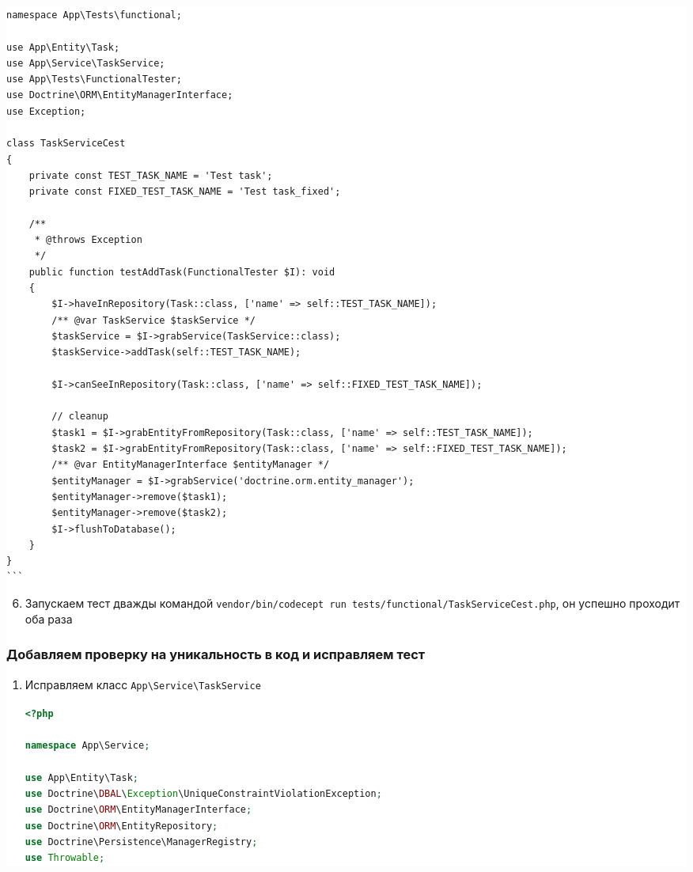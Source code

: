     namespace App\Tests\functional;
    
    use App\Entity\Task;
    use App\Service\TaskService;
    use App\Tests\FunctionalTester;
    use Doctrine\ORM\EntityManagerInterface;
    use Exception;
    
    class TaskServiceCest
    {
        private const TEST_TASK_NAME = 'Test task';
        private const FIXED_TEST_TASK_NAME = 'Test task_fixed';
    
        /**
         * @throws Exception
         */
        public function testAddTask(FunctionalTester $I): void
        {
            $I->haveInRepository(Task::class, ['name' => self::TEST_TASK_NAME]);
            /** @var TaskService $taskService */
            $taskService = $I->grabService(TaskService::class);
            $taskService->addTask(self::TEST_TASK_NAME);
    
            $I->canSeeInRepository(Task::class, ['name' => self::FIXED_TEST_TASK_NAME]);
    
            // cleanup
            $task1 = $I->grabEntityFromRepository(Task::class, ['name' => self::TEST_TASK_NAME]);
            $task2 = $I->grabEntityFromRepository(Task::class, ['name' => self::FIXED_TEST_TASK_NAME]);
            /** @var EntityManagerInterface $entityManager */
            $entityManager = $I->grabService('doctrine.orm.entity_manager');
            $entityManager->remove($task1);
            $entityManager->remove($task2);
            $I->flushToDatabase();
        }
    }
    ```
6. Запускаем тест дважды командой `vendor/bin/codecept run tests/functional/TaskServiceCest.php`, он успешно проходит
оба раза

### Добавляем проверку на уникальность в код и исправляем тест

1. Исправляем класс `App\Service\TaskService`
    ```php
    <?php
    
    namespace App\Service;
    
    use App\Entity\Task;
    use Doctrine\DBAL\Exception\UniqueConstraintViolationException;
    use Doctrine\ORM\EntityManagerInterface;
    use Doctrine\ORM\EntityRepository;
    use Doctrine\Persistence\ManagerRegistry;
    use Throwable;
    